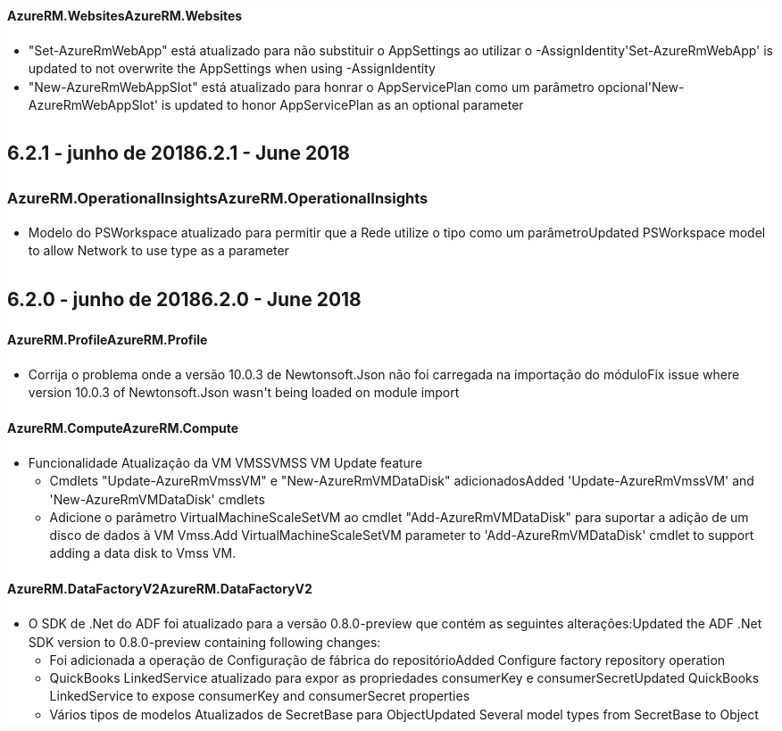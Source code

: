 #### <a name="azurermwebsites"></a><span data-ttu-id="300cd-152">AzureRM.Websites</span><span class="sxs-lookup"><span data-stu-id="300cd-152">AzureRM.Websites</span></span>
* <span data-ttu-id="300cd-153">"Set-AzureRmWebApp" está atualizado para não substituir o AppSettings ao utilizar o -AssignIdentity</span><span class="sxs-lookup"><span data-stu-id="300cd-153">'Set-AzureRmWebApp' is updated to not overwrite the AppSettings when using -AssignIdentity</span></span>
* <span data-ttu-id="300cd-154">"New-AzureRmWebAppSlot" está atualizado para honrar o AppServicePlan como um parâmetro opcional</span><span class="sxs-lookup"><span data-stu-id="300cd-154">'New-AzureRmWebAppSlot' is updated to honor AppServicePlan as an optional parameter</span></span>

## <a name="621---june-2018"></a><span data-ttu-id="300cd-155">6.2.1 - junho de 2018</span><span class="sxs-lookup"><span data-stu-id="300cd-155">6.2.1 - June 2018</span></span>
### <a name="azurermoperationalinsights"></a><span data-ttu-id="300cd-156">AzureRM.OperationalInsights</span><span class="sxs-lookup"><span data-stu-id="300cd-156">AzureRM.OperationalInsights</span></span>
* <span data-ttu-id="300cd-157">Modelo do PSWorkspace atualizado para permitir que a Rede utilize o tipo como um parâmetro</span><span class="sxs-lookup"><span data-stu-id="300cd-157">Updated PSWorkspace model to allow Network to use type as a parameter</span></span>

## <a name="620---june-2018"></a><span data-ttu-id="300cd-158">6.2.0 - junho de 2018</span><span class="sxs-lookup"><span data-stu-id="300cd-158">6.2.0 - June 2018</span></span>
#### <a name="azurermprofile"></a><span data-ttu-id="300cd-159">AzureRM.Profile</span><span class="sxs-lookup"><span data-stu-id="300cd-159">AzureRM.Profile</span></span>
* <span data-ttu-id="300cd-160">Corrija o problema onde a versão 10.0.3 de Newtonsoft.Json não foi carregada na importação do módulo</span><span class="sxs-lookup"><span data-stu-id="300cd-160">Fix issue where version 10.0.3 of Newtonsoft.Json wasn't being loaded on module import</span></span>

#### <a name="azurermcompute"></a><span data-ttu-id="300cd-161">AzureRM.Compute</span><span class="sxs-lookup"><span data-stu-id="300cd-161">AzureRM.Compute</span></span>
* <span data-ttu-id="300cd-162">Funcionalidade Atualização da VM VMSS</span><span class="sxs-lookup"><span data-stu-id="300cd-162">VMSS VM Update feature</span></span>
    - <span data-ttu-id="300cd-163">Cmdlets "Update-AzureRmVmssVM" e "New-AzureRmVMDataDisk" adicionados</span><span class="sxs-lookup"><span data-stu-id="300cd-163">Added 'Update-AzureRmVmssVM' and 'New-AzureRmVMDataDisk' cmdlets</span></span>
    - <span data-ttu-id="300cd-164">Adicione o parâmetro VirtualMachineScaleSetVM ao cmdlet "Add-AzureRmVMDataDisk" para suportar a adição de um disco de dados à VM Vmss.</span><span class="sxs-lookup"><span data-stu-id="300cd-164">Add VirtualMachineScaleSetVM parameter to 'Add-AzureRmVMDataDisk' cmdlet to support adding a data disk to Vmss VM.</span></span>

#### <a name="azurermdatafactoryv2"></a><span data-ttu-id="300cd-165">AzureRM.DataFactoryV2</span><span class="sxs-lookup"><span data-stu-id="300cd-165">AzureRM.DataFactoryV2</span></span>
* <span data-ttu-id="300cd-166">O SDK de .Net do ADF foi atualizado para a versão 0.8.0-preview que contém as seguintes alterações:</span><span class="sxs-lookup"><span data-stu-id="300cd-166">Updated the ADF .Net SDK version to 0.8.0-preview containing following changes:</span></span>
    - <span data-ttu-id="300cd-167">Foi adicionada a operação de Configuração de fábrica do repositório</span><span class="sxs-lookup"><span data-stu-id="300cd-167">Added Configure factory repository operation</span></span>
    - <span data-ttu-id="300cd-168">QuickBooks LinkedService atualizado para expor as propriedades consumerKey e consumerSecret</span><span class="sxs-lookup"><span data-stu-id="300cd-168">Updated QuickBooks LinkedService to expose consumerKey and consumerSecret properties</span></span>
    - <span data-ttu-id="300cd-169">Vários tipos de modelos Atualizados de SecretBase para Object</span><span class="sxs-lookup"><span data-stu-id="300cd-169">Updated Several model types from SecretBase to Object</span></span>